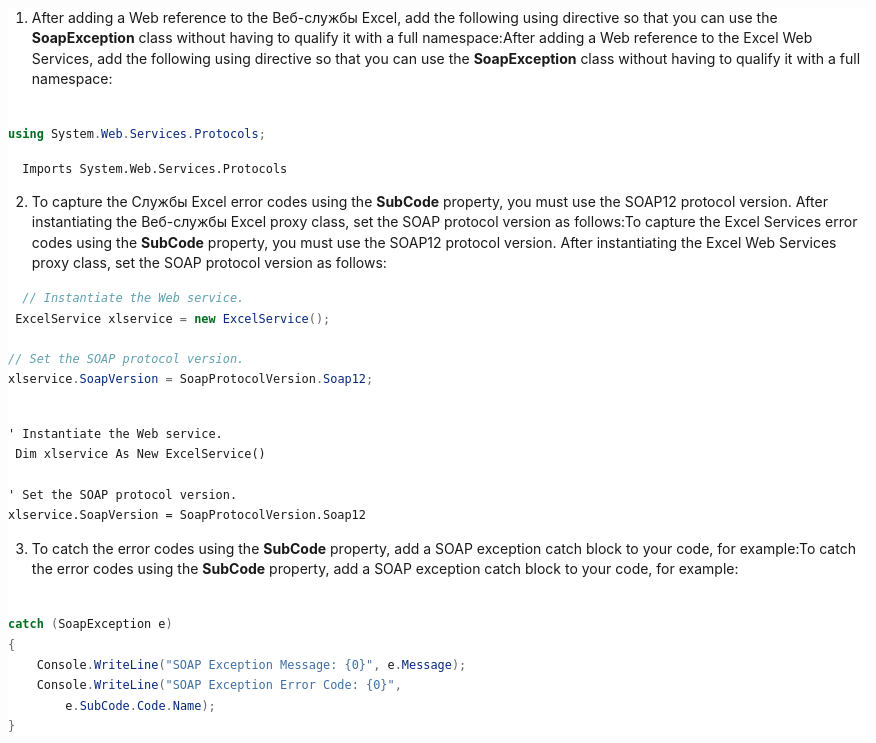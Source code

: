 
1. <span data-ttu-id="1a84d-112">After adding a Web reference to the Веб-службы Excel, add the following using directive so that you can use the **SoapException** class without having to qualify it with a full namespace:</span><span class="sxs-lookup"><span data-stu-id="1a84d-112">After adding a Web reference to the Excel Web Services, add the following using directive so that you can use the **SoapException** class without having to qualify it with a full namespace:</span></span>
    
```cs
  
using System.Web.Services.Protocols;
```


```VB.net
  Imports System.Web.Services.Protocols
```

2. <span data-ttu-id="1a84d-p103">To capture the Службы Excel error codes using the **SubCode** property, you must use the SOAP12 protocol version. After instantiating the Веб-службы Excel proxy class, set the SOAP protocol version as follows:</span><span class="sxs-lookup"><span data-stu-id="1a84d-p103">To capture the Excel Services error codes using the **SubCode** property, you must use the SOAP12 protocol version. After instantiating the Excel Web Services proxy class, set the SOAP protocol version as follows:</span></span>
    
```cs
  // Instantiate the Web service.
 ExcelService xlservice = new ExcelService();

// Set the SOAP protocol version.           
xlservice.SoapVersion = SoapProtocolVersion.Soap12;
```


```VB.net
  
' Instantiate the Web service.
 Dim xlservice As New ExcelService()

' Set the SOAP protocol version.           
xlservice.SoapVersion = SoapProtocolVersion.Soap12
```

3. <span data-ttu-id="1a84d-115">To catch the error codes using the **SubCode** property, add a SOAP exception catch block to your code, for example:</span><span class="sxs-lookup"><span data-stu-id="1a84d-115">To catch the error codes using the **SubCode** property, add a SOAP exception catch block to your code, for example:</span></span>
    
```cs
  
catch (SoapException e)
{
    Console.WriteLine("SOAP Exception Message: {0}", e.Message);
    Console.WriteLine("SOAP Exception Error Code: {0}", 
        e.SubCode.Code.Name);
}
```

